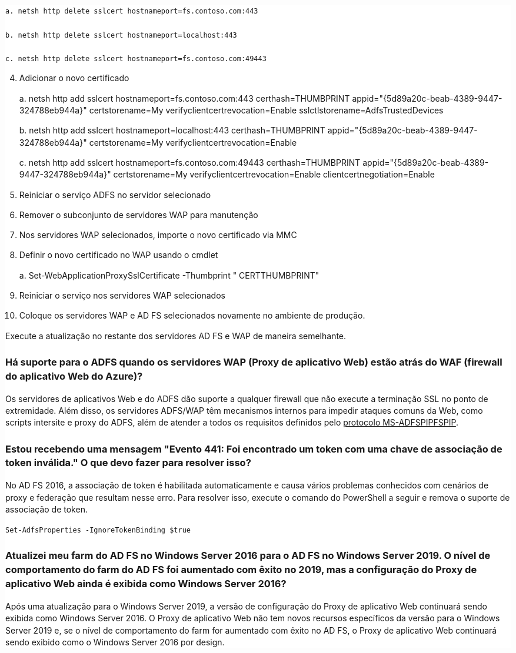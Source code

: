     a. netsh http delete sslcert hostnameport=fs.contoso.com:443
    
    b. netsh http delete sslcert hostnameport=localhost:443
    
    c. netsh http delete sslcert hostnameport=fs.contoso.com:49443

4.  Adicionar o novo certificado

    a. netsh http add sslcert hostnameport=fs.contoso.com:443 certhash=THUMBPRINT appid="{5d89a20c-beab-4389-9447-324788eb944a}" certstorename=My verifyclientcertrevocation=Enable sslctlstorename=AdfsTrustedDevices

    b. netsh http add sslcert hostnameport=localhost:443 certhash=THUMBPRINT appid="{5d89a20c-beab-4389-9447-324788eb944a}" certstorename=My verifyclientcertrevocation=Enable

    c. netsh http add sslcert hostnameport=fs.contoso.com:49443 certhash=THUMBPRINT appid="{5d89a20c-beab-4389-9447-324788eb944a}" certstorename=My verifyclientcertrevocation=Enable clientcertnegotiation=Enable

5. Reiniciar o serviço ADFS no servidor selecionado
6. Remover o subconjunto de servidores WAP para manutenção
7. Nos servidores WAP selecionados, importe o novo certificado via MMC
8. Definir o novo certificado no WAP usando o cmdlet

    a. Set-WebApplicationProxySslCertificate -Thumbprint " CERTTHUMBPRINT"

9. Reiniciar o serviço nos servidores WAP selecionados
10. Coloque os servidores WAP e AD FS selecionados novamente no ambiente de produção.

Execute a atualização no restante dos servidores AD FS e WAP de maneira semelhante.

### <a name="is-adfs-supported-when-web-application-proxy-wap-servers-are-behind-azure-web-application-firewallwaf"></a>Há suporte para o ADFS quando os servidores WAP (Proxy de aplicativo Web) estão atrás do WAF (firewall do aplicativo Web do Azure)?
Os servidores de aplicativos Web e do ADFS dão suporte a qualquer firewall que não execute a terminação SSL no ponto de extremidade. Além disso, os servidores ADFS/WAP têm mecanismos internos para impedir ataques comuns da Web, como scripts intersite e proxy do ADFS, além de atender a todos os requisitos definidos pelo [protocolo MS-ADFSPIPFSPIP](/openspecs/windows_protocols/ms-adfspip/76deccb1-1429-4c80-8349-d38e61da5cbb).

### <a name="i-am-seeing-an-event-441-a-token-with-a-bad-token-binding-key-was-found-what-should-i-do-to-resolve-this"></a>Estou recebendo uma mensagem "Evento 441: Foi encontrado um token com uma chave de associação de token inválida." O que devo fazer para resolver isso?
No AD FS 2016, a associação de token é habilitada automaticamente e causa vários problemas conhecidos com cenários de proxy e federação que resultam nesse erro. Para resolver isso, execute o comando do PowerShell a seguir e remova o suporte de associação de token.

`Set-AdfsProperties -IgnoreTokenBinding $true`

### <a name="i-have-upgraded-my-farm-from-ad-fs-in-windows-server-2016-to-ad-fs-in-windows-server-2019-the-farm-behavior-level-for-the-ad-fs-farm-has-been-successfully-raised-to-2019-but-the-web-application-proxy-configuration-is-still-displayed-as-windows-server-2016"></a>Atualizei meu farm do AD FS no Windows Server 2016 para o AD FS no Windows Server 2019. O nível de comportamento do farm do AD FS foi aumentado com êxito no 2019, mas a configuração do Proxy de aplicativo Web ainda é exibida como Windows Server 2016?
Após uma atualização para o Windows Server 2019, a versão de configuração do Proxy de aplicativo Web continuará sendo exibida como Windows Server 2016. O Proxy de aplicativo Web não tem novos recursos específicos da versão para o Windows Server 2019 e, se o nível de comportamento do farm for aumentado com êxito no AD FS, o Proxy de aplicativo Web continuará sendo exibido como o Windows Server 2016 por design.
